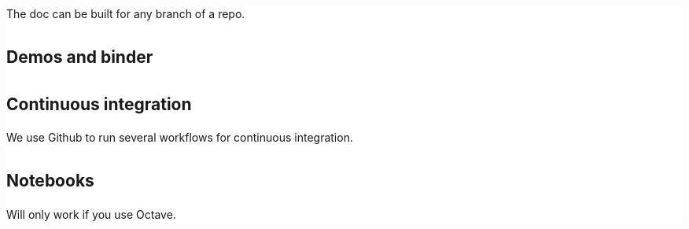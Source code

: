 The doc can be built for any branch of a repo.

## Demos and binder



## Continuous integration

We use Github to run several workflows for continuous integration.



## Notebooks

Will only work if you use Octave.
